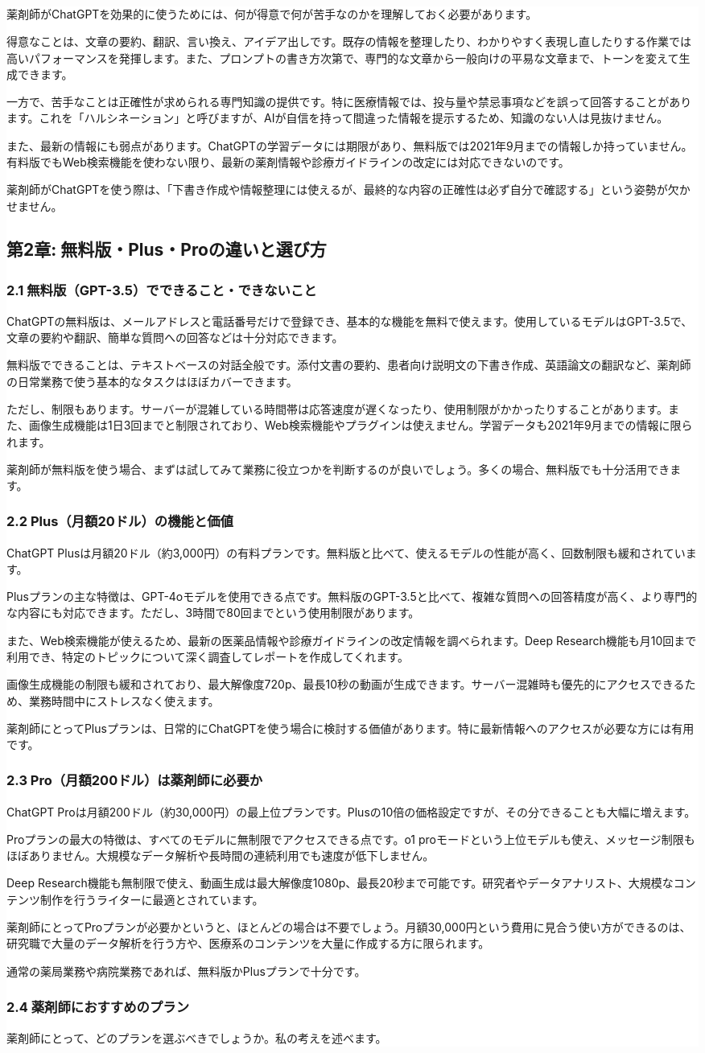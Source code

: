 薬剤師がChatGPTを効果的に使うためには、何が得意で何が苦手なのかを理解しておく必要があります。

得意なことは、文章の要約、翻訳、言い換え、アイデア出しです。既存の情報を整理したり、わかりやすく表現し直したりする作業では高いパフォーマンスを発揮します。また、プロンプトの書き方次第で、専門的な文章から一般向けの平易な文章まで、トーンを変えて生成できます。

一方で、苦手なことは正確性が求められる専門知識の提供です。特に医療情報では、投与量や禁忌事項などを誤って回答することがあります。これを「ハルシネーション」と呼びますが、AIが自信を持って間違った情報を提示するため、知識のない人は見抜けません。

また、最新の情報にも弱点があります。ChatGPTの学習データには期限があり、無料版では2021年9月までの情報しか持っていません。有料版でもWeb検索機能を使わない限り、最新の薬剤情報や診療ガイドラインの改定には対応できないのです。

薬剤師がChatGPTを使う際は、「下書き作成や情報整理には使えるが、最終的な内容の正確性は必ず自分で確認する」という姿勢が欠かせません。

## 第2章: 無料版・Plus・Proの違いと選び方

### 2.1 無料版（GPT-3.5）でできること・できないこと

ChatGPTの無料版は、メールアドレスと電話番号だけで登録でき、基本的な機能を無料で使えます。使用しているモデルはGPT-3.5で、文章の要約や翻訳、簡単な質問への回答などは十分対応できます。

無料版でできることは、テキストベースの対話全般です。添付文書の要約、患者向け説明文の下書き作成、英語論文の翻訳など、薬剤師の日常業務で使う基本的なタスクはほぼカバーできます。

ただし、制限もあります。サーバーが混雑している時間帯は応答速度が遅くなったり、使用制限がかかったりすることがあります。また、画像生成機能は1日3回までと制限されており、Web検索機能やプラグインは使えません。学習データも2021年9月までの情報に限られます。

薬剤師が無料版を使う場合、まずは試してみて業務に役立つかを判断するのが良いでしょう。多くの場合、無料版でも十分活用できます。

### 2.2 Plus（月額20ドル）の機能と価値

ChatGPT Plusは月額20ドル（約3,000円）の有料プランです。無料版と比べて、使えるモデルの性能が高く、回数制限も緩和されています。

Plusプランの主な特徴は、GPT-4oモデルを使用できる点です。無料版のGPT-3.5と比べて、複雑な質問への回答精度が高く、より専門的な内容にも対応できます。ただし、3時間で80回までという使用制限があります。

また、Web検索機能が使えるため、最新の医薬品情報や診療ガイドラインの改定情報を調べられます。Deep Research機能も月10回まで利用でき、特定のトピックについて深く調査してレポートを作成してくれます。

画像生成機能の制限も緩和されており、最大解像度720p、最長10秒の動画が生成できます。サーバー混雑時も優先的にアクセスできるため、業務時間中にストレスなく使えます。

薬剤師にとってPlusプランは、日常的にChatGPTを使う場合に検討する価値があります。特に最新情報へのアクセスが必要な方には有用です。

### 2.3 Pro（月額200ドル）は薬剤師に必要か

ChatGPT Proは月額200ドル（約30,000円）の最上位プランです。Plusの10倍の価格設定ですが、その分できることも大幅に増えます。

Proプランの最大の特徴は、すべてのモデルに無制限でアクセスできる点です。o1 proモードという上位モデルも使え、メッセージ制限もほぼありません。大規模なデータ解析や長時間の連続利用でも速度が低下しません。

Deep Research機能も無制限で使え、動画生成は最大解像度1080p、最長20秒まで可能です。研究者やデータアナリスト、大規模なコンテンツ制作を行うライターに最適とされています。

薬剤師にとってProプランが必要かというと、ほとんどの場合は不要でしょう。月額30,000円という費用に見合う使い方ができるのは、研究職で大量のデータ解析を行う方や、医療系のコンテンツを大量に作成する方に限られます。

通常の薬局業務や病院業務であれば、無料版かPlusプランで十分です。

### 2.4 薬剤師におすすめのプラン

薬剤師にとって、どのプランを選ぶべきでしょうか。私の考えを述べます。
